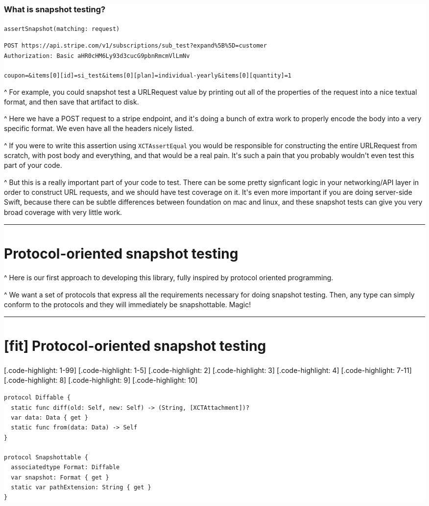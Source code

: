 
### What is snapshot testing?

```
assertSnapshot(matching: request)
```

```
POST https://api.stripe.com/v1/subscriptions/sub_test?expand%5B%5D=customer
Authorization: Basic aHR0cHM6Ly93d3cucG9pbnRmcmVlLmNv

coupon=&items[0][id]=si_test&items[0][plan]=individual-yearly&items[0][quantity]=1
```

^ For example, you could snapshot test a URLRequest value by printing out all of the properties of the request into a nice textual format, and then save that artifact to disk.

^ Here we have a POST request to a stripe endpoint, and it's doing a bunch of extra work to properly encode the body into a very specific format. We even have all the headers nicely listed.

^ If you were to write this assertion using `XCTAssertEqual` you would be responsible for constructing the entire URLRequest from scratch, with post body and everything, and that would be a real pain. It's such a pain that you probably wouldn't even test this part of your code.

^ But this is a really important part of your code to test. There can be some pretty signficant logic in your networking/API layer in order to construct URL requests, and we should have test coverage on it. It's even more important if you are doing server-side Swift, because there can be subtle differences between foundation on mac and linux, and these snapshot tests can give you very broad coverage with very little work.

---

# Protocol-oriented snapshot testing

^ Here is our first approach to developing this library, fully inspired by protocol oriented programming.

^ We want a set of protocols that express all the requirements necessary for doing snapshot testing. Then, any type can simply conform to the protocols and they will immediately be snapshottable. Magic!

---

# [fit] Protocol-oriented snapshot testing

[.code-highlight: 1-99]
[.code-highlight: 1-5]
[.code-highlight: 2]
[.code-highlight: 3]
[.code-highlight: 4]
[.code-highlight: 7-11]
[.code-highlight: 8]
[.code-highlight: 9]
[.code-highlight: 10]
```
protocol Diffable {
  static func diff(old: Self, new: Self) -> (String, [XCTAttachment])?
  var data: Data { get }
  static func from(data: Data) -> Self
}

protocol Snapshottable {
  associatedtype Format: Diffable
  var snapshot: Format { get }
  static var pathExtension: String { get }
}
```